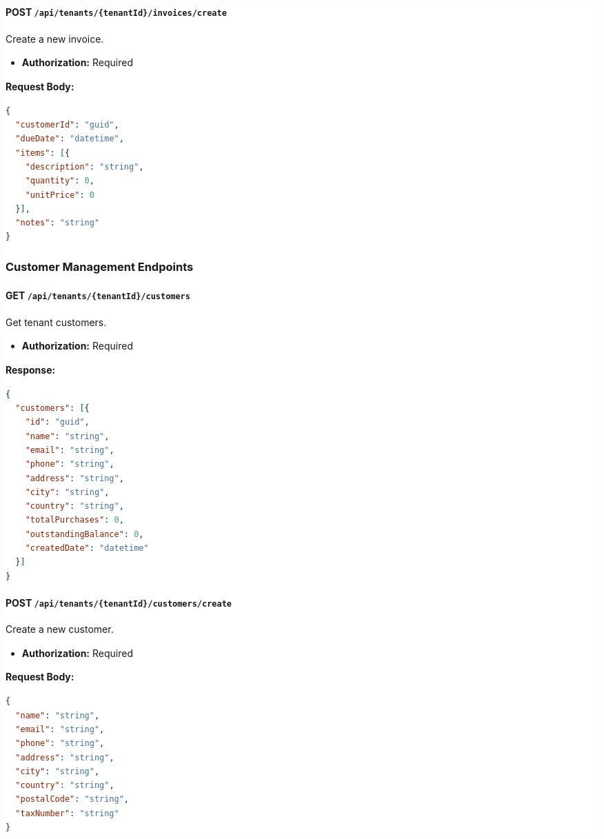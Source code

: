 #### **POST** `/api/tenants/{tenantId}/invoices/create`
Create a new invoice.
- **Authorization:** Required

**Request Body:**
```json
{
  "customerId": "guid",
  "dueDate": "datetime",
  "items": [{
    "description": "string",
    "quantity": 0,
    "unitPrice": 0
  }],
  "notes": "string"
}
```

### Customer Management Endpoints

#### **GET** `/api/tenants/{tenantId}/customers`
Get tenant customers.
- **Authorization:** Required

**Response:**
```json
{
  "customers": [{
    "id": "guid",
    "name": "string",
    "email": "string",
    "phone": "string",
    "address": "string",
    "city": "string",
    "country": "string",
    "totalPurchases": 0,
    "outstandingBalance": 0,
    "createdDate": "datetime"
  }]
}
```

#### **POST** `/api/tenants/{tenantId}/customers/create`
Create a new customer.
- **Authorization:** Required

**Request Body:**
```json
{
  "name": "string",
  "email": "string",
  "phone": "string",
  "address": "string",
  "city": "string",
  "country": "string",
  "postalCode": "string",
  "taxNumber": "string"
}
```
